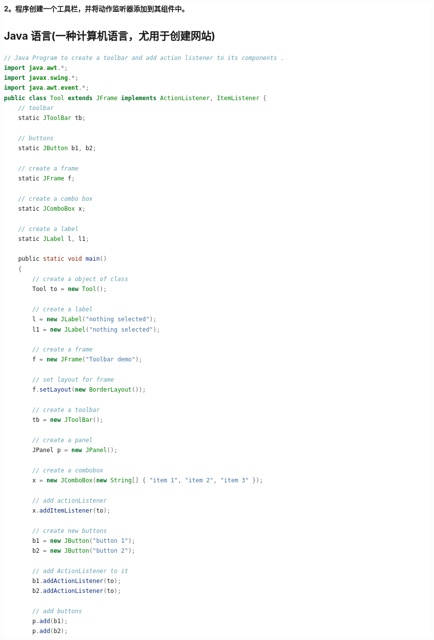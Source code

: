**2。程序创建一个工具栏，并将动作监听器添加到其组件中。**

## Java 语言(一种计算机语言，尤用于创建网站)

```java
// Java Program to create a toolbar and add action listener to its components .
import java.awt.*;
import javax.swing.*;
import java.awt.event.*;
public class Tool extends JFrame implements ActionListener, ItemListener {
    // toolbar
    static JToolBar tb;

    // buttons
    static JButton b1, b2;

    // create a frame
    static JFrame f;

    // create a combo box
    static JComboBox x;

    // create a label
    static JLabel l, l1;

    public static void main()
    {
        // create a object of class
        Tool to = new Tool();

        // create a label
        l = new JLabel("nothing selected");
        l1 = new JLabel("nothing selected");

        // create a frame
        f = new JFrame("Toolbar demo");

        // set layout for frame
        f.setLayout(new BorderLayout());

        // create a toolbar
        tb = new JToolBar();

        // create a panel
        JPanel p = new JPanel();

        // create a combobox
        x = new JComboBox(new String[] { "item 1", "item 2", "item 3" });

        // add actionListener
        x.addItemListener(to);

        // create new buttons
        b1 = new JButton("button 1");
        b2 = new JButton("button 2");

        // add ActionListener to it
        b1.addActionListener(to);
        b2.addActionListener(to);

        // add buttons
        p.add(b1);
        p.add(b2);

```